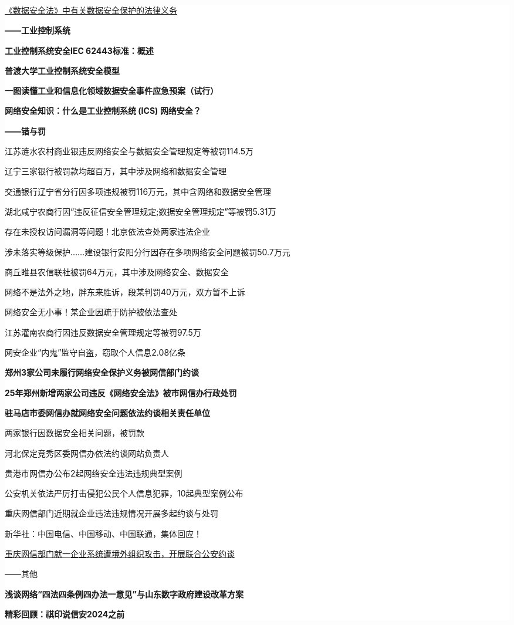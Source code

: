   
[《数据安全法》中有关数据安全保护的法律义务](https://mp.weixin.qq.com/s?__biz=MzA5MzU5MzQzMA==&mid=2652114424&idx=1&sn=7a938534cfca30a867cd5789c205aa37&scene=21#wechat_redirect)  
  
  
**——工业控制系统**  
  
**工业控制系统安全IEC 62443标准：概述**  
  
**普渡大学工业控制系统安全模型**  
  
**一图读懂工业和信息化领域数据安全事件应急预案（试行）**  
  
**网络安全知识：什么是工业控制系统 (ICS) 网络安全？**  
  
**——错与罚**  
  
江苏涟水农村商业银违反网络安全与数据安全管理规定等被罚114.5万  
  
辽宁三家银行被罚款均超百万，其中涉及网络和数据安全管理  
  
交通银行辽宁省分行因多项违规被罚116万元，其中含网络和数据安全管理  
  
湖北咸宁农商行因“违反征信安全管理规定;数据安全管理规定”等被罚5.31万  
  
存在未授权访问漏洞等问题！北京依法查处两家违法企业  
  
涉未落实等级保护……建设银行安阳分行因存在多项网络安全问题被罚50.7万元  
  
商丘睢县农信联社被罚64万元，其中涉及网络安全、数据安全  
  
网络不是法外之地，胖东来胜诉，段某判罚40万元，双方暂不上诉  
  
网络安全无小事！某企业因疏于防护被依法查处  
  
江苏灌南农商行因违反数据安全管理规定等被罚97.5万  
  
网安企业“内鬼”监守自盗，窃取个人信息2.08亿条  
  
**郑州3家公司未履行网络安全保护义务被网信部门约谈**  
  
**25年郑州新增两家公司违反《网络安全法》被市网信办行政处罚**  
  
**驻马店市委网信办就网络安全问题依法约谈相关责任单位**  
  
两家银行因数据安全相关问题，被罚款  
  
河北保定竞秀区委网信办依法约谈网站负责人  
  
贵港市网信办公布2起网络安全违法违规典型案例  
  
公安机关依法严厉打击侵犯公民个人信息犯罪，10起典型案例公布  
  
重庆网信部门近期就企业违法违规情况开展多起约谈与处罚  
  
新华社：中国电信、中国移动、中国联通，集体回应！  
  
[重庆网信部门就一企业系统遭境外组织攻击，开展联合公安约谈](https://mp.weixin.qq.com/s?__biz=MzA5MzU5MzQzMA==&mid=2652114884&idx=1&sn=34dcbb8e986a5b2104700262223aed13&scene=21#wechat_redirect)  
  
  
——其他  
  
**浅谈网络“四法四条例四办法一意见”与山东数字政府建设改革方案**  
  
**精彩回顾：祺印说信安2024之前**  
  